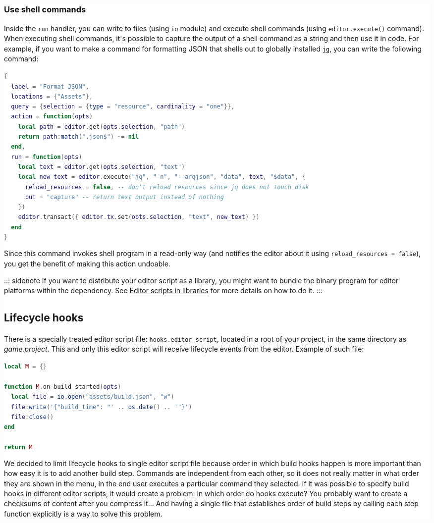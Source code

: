 ### Use shell commands

Inside the `run` handler, you can write to files (using `io` module) and execute shell commands (using `editor.execute()` command). When executing shell commands, it's possible to capture the output of a shell command as a string and then use it in code. For example, if you want to make a command for formatting JSON that shells out to globally installed [`jq`](https://jqlang.github.io/jq/), you can write the following command:
```lua
{
  label = "Format JSON",
  locations = {"Assets"},
  query = {selection = {type = "resource", cardinality = "one"}},
  action = function(opts)
    local path = editor.get(opts.selection, "path")
    return path:match(".json$") ~= nil
  end,
  run = function(opts)
    local text = editor.get(opts.selection, "text")
    local new_text = editor.execute("jq", "-n", "--argjson", "data", text, "$data", {
      reload_resources = false, -- don't reload resources since jq does not touch disk
      out = "capture" -- return text output instead of nothing
    })
    editor.transact({ editor.tx.set(opts.selection, "text", new_text) })
  end
}
```
Since this command invokes shell program in a read-only way (and notifies the editor about it using `reload_resources = false`), you get the benefit of making this action undoable.

::: sidenote
If you want to distribute your editor script as a library, you might want to bundle the binary program for editor platforms within the dependency. See [Editor scripts in libraries](#editor-scripts-in-libraries) for more details on how to do it.
:::

## Lifecycle hooks

There is a specially treated editor script file: `hooks.editor_script`, located in a root of your project, in the same directory as *game.project*. This and only this editor script will receive lifecycle events from the editor. Example of such file:
```lua
local M = {}

function M.on_build_started(opts)
  local file = io.open("assets/build.json", "w")
  file:write('{"build_time": "' .. os.date() .. '"}')
  file:close()
end

return M
```
We decided to limit lifecycle hooks to single editor script file because order in which build hooks happen is more important than how easy it is to add another build step. Commands are independent from each other, so it does not really matter in what order they are shown in the menu, in the end user executes a particular command they selected. If it was possible to specify build hooks in different editor scripts, it would create a problem: in which order do hooks execute? You probably want to create a checksums of content after you compress it... And having a single file that establishes order of build steps by calling each step function explicitly is a way to solve this problem.
